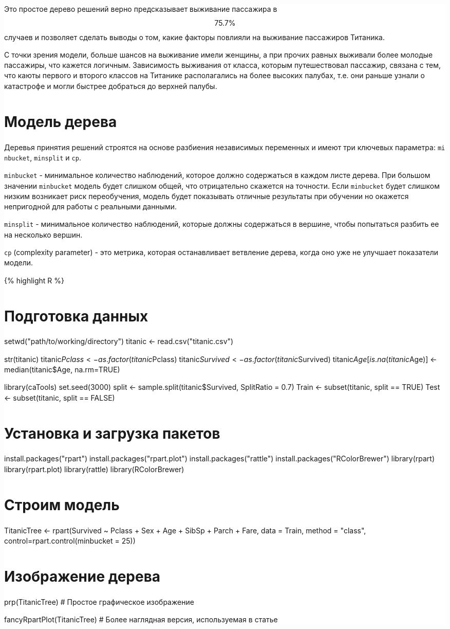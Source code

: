 Это простое дерево решений верно предсказывает выживание пассажира в $$75.7\%$$ случаев и позволяет сделать выводы о том, какие факторы повлияли на выживание пассажиров Титаника.

С точки зрения модели, больше шансов на выживание имели женщины, а при прочих равных выживали более молодые пассажиры, что кажется логичным. Зависимость выживания от класса, которым путешествовал пассажир, связана с тем, что каюты первого и второго классов на Титанике располагались на более высоких палубах, т.е. они раньше узнали о катастрофе и могли быстрее добраться до верхней палубы.

# Модель дерева

Деревья принятия решений строятся на основе разбиения независимых переменных и имеют три ключевых параметра: `minbucket`, `minsplit` и `cp`.

`minbucket` - минимальное количество наблюдений, которое должно содержаться в каждом листе дерева.
При большом значении `minbucket` модель будет слишком общей, что отрицательно скажется на точности.
Если `minbucket` будет слишком низким возникает риск переобучения, модель будет показывать отличные результаты при обучении но окажется непригодной для работы с реальными данными.

`minsplit` - минимальное количество наблюдений, которые должны содержаться в вершине, чтобы попытаться разбить ее на несколько вершин.

`cp` (complexity parameter) - это метрика, которая останавливает ветвление дерева, когда оно уже не улучшает показатели модели.

{% highlight R %}
# Подготовка данных

setwd("path/to/working/directory")
titanic <- read.csv("titanic.csv")

str(titanic)
titanic$Pclass <- as.factor(titanic$Pclass)
titanic$Survived <- as.factor(titanic$Survived)
titanic$Age[is.na(titanic$Age)] <- median(titanic$Age, na.rm=TRUE)

library(caTools)
set.seed(3000)
split <- sample.split(titanic$Survived, SplitRatio = 0.7)
Train <- subset(titanic, split == TRUE)
Test <- subset(titanic, split == FALSE)

# Установка и загрузка пакетов

install.packages("rpart")
install.packages("rpart.plot")
install.packages("rattle")
install.packages("RColorBrewer")
library(rpart)
library(rpart.plot)
library(rattle)
library(RColorBrewer)

# Строим модель

TitanicTree <- rpart(Survived ~ Pclass + Sex + Age + SibSp + Parch + Fare,
                    data = Train, method = "class",
                    control=rpart.control(minbucket = 25))

# Изображение дерева

prp(TitanicTree) # Простое графическое изображение

fancyRpartPlot(TitanicTree) # Более наглядная версия, используемая в статье
